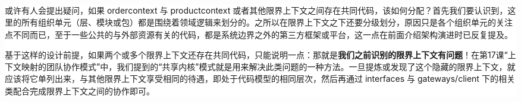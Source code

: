 ```
```

或许有人会提出疑问，如果 ordercontext 与 productcontext 或者其他限界上下文之间存在共同代码，该如何分配？首先我们要认识到，这里的所有组织单元（层、模块或包）都是围绕着领域逻辑来划分的。之所以在限界上下文之下还要分级划分，原因只是各个组织单元的关注点不同而已，至于一些公共的与外部资源有关的代码，都是系统边界之外的第三方框架或平台，这一点在前面介绍架构演进时已反复提及。

基于这样的设计前提，如果两个或多个限界上下文还存在共同代码，只能说明一点：那就是**我们之前识别的限界上下文有问题**！在第17课“上下文映射的团队协作模式”中，我们提到的“共享内核”模式就是用来解决此类问题的一种方法。一旦提炼或发现了这个隐藏的限界上下文，就应该将它单列出来，与其他限界上下文享受相同的待遇，即处于代码模型的相同层次，然后再通过 interfaces 与 gateways/client 下的相关类配合完成限界上下文之间的协作即可。